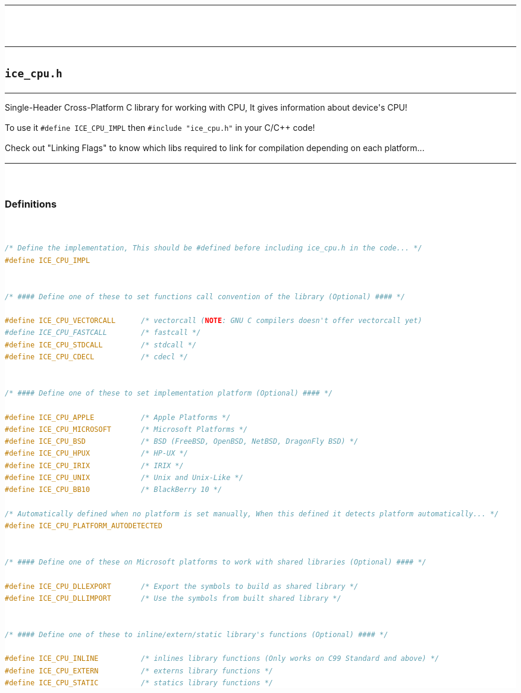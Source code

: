 ----

<br><br>

----

## `ice_cpu.h`

----

Single-Header Cross-Platform C library for working with CPU, It gives information about device's CPU!

To use it `#define ICE_CPU_IMPL` then `#include "ice_cpu.h"` in your C/C++ code!

Check out "Linking Flags" to know which libs required to link for compilation depending on each platform...

----

<br>

### Definitions

<br>

```c
/* Define the implementation, This should be #defined before including ice_cpu.h in the code... */
#define ICE_CPU_IMPL


/* #### Define one of these to set functions call convention of the library (Optional) #### */

#define ICE_CPU_VECTORCALL      /* vectorcall (NOTE: GNU C compilers doesn't offer vectorcall yet)
#define ICE_CPU_FASTCALL        /* fastcall */
#define ICE_CPU_STDCALL         /* stdcall */
#define ICE_CPU_CDECL           /* cdecl */


/* #### Define one of these to set implementation platform (Optional) #### */

#define ICE_CPU_APPLE           /* Apple Platforms */
#define ICE_CPU_MICROSOFT       /* Microsoft Platforms */
#define ICE_CPU_BSD             /* BSD (FreeBSD, OpenBSD, NetBSD, DragonFly BSD) */
#define ICE_CPU_HPUX            /* HP-UX */
#define ICE_CPU_IRIX            /* IRIX */
#define ICE_CPU_UNIX            /* Unix and Unix-Like */
#define ICE_CPU_BB10            /* BlackBerry 10 */

/* Automatically defined when no platform is set manually, When this defined it detects platform automatically... */
#define ICE_CPU_PLATFORM_AUTODETECTED


/* #### Define one of these on Microsoft platforms to work with shared libraries (Optional) #### */

#define ICE_CPU_DLLEXPORT       /* Export the symbols to build as shared library */
#define ICE_CPU_DLLIMPORT       /* Use the symbols from built shared library */


/* #### Define one of these to inline/extern/static library's functions (Optional) #### */

#define ICE_CPU_INLINE          /* inlines library functions (Only works on C99 Standard and above) */
#define ICE_CPU_EXTERN          /* externs library functions */
#define ICE_CPU_STATIC          /* statics library functions */
```